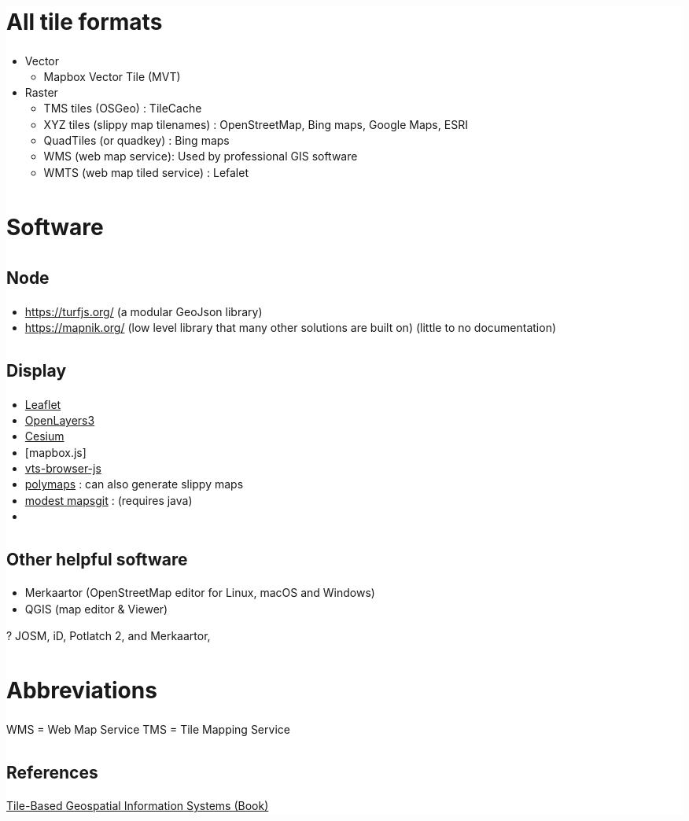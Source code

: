 

# All tile formats
- Vector
  - Mapbox Vector Tile (MVT) 
- Raster
  - TMS tiles (OSGeo) : TileCache 
  - XYZ tiles (slippy map tilenames) : OpenStreetMap, Bing maps, Google Maps, ESRI
  - QuadTiles (or quadkey) : Bing maps
  - WMS (web map service):  Used by professional GIS software
  - WMTS (web map tiled service) : Lefalet



# Software

## Node 
- https://turfjs.org/ (a modular GeoJson library)
- https://mapnik.org/ (low level library that many other solutions are built on) (little to no documentation)


## Display
- [Leaflet](https://react-leaflet.js.org/)
- [OpenLayers3]()
- [Cesium]()
- [mapbox.js]
- [vts-browser-js](https://github.com/melowntech/vts-browser-js)
- [polymaps](http://polymaps.org/docs/) : can also generate slippy maps 
- [modest maps](http://modestmaps.com/)[git](https://github.com/modestmaps/modestmaps-js) : (requires java)
- 

## Other helpful software
- Merkaartor (OpenStreetMap editor for Linux, macOS and Windows)
- QGIS (map editor & Viewer)

? JOSM, iD, Potlatch 2, and Merkaartor,


# Abbreviations
WMS = Web Map Service
TMS = Tile Mapping Service


## References 
[Tile-Based Geospatial Information Systems (Book)](https://link.springer.com/book/10.1007/978-1-4419-7631-4)
